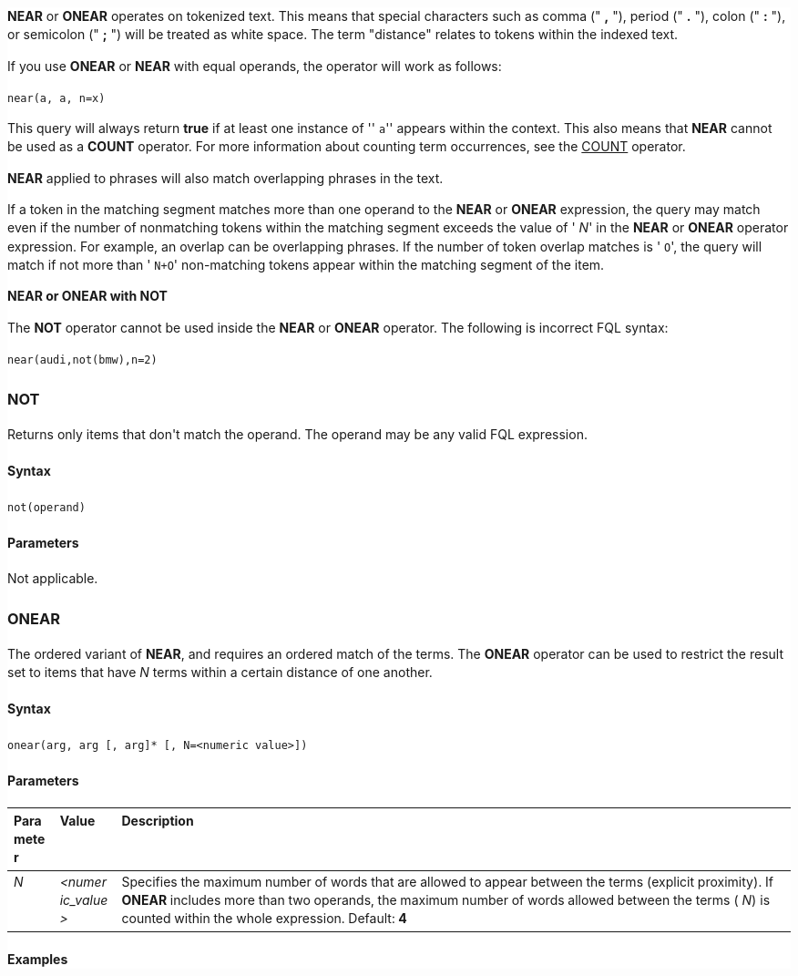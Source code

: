 **NEAR** or **ONEAR** operates on tokenized text. This means that special characters such as comma (" **,** "), period (" **.** "), colon (" **:** "), or semicolon (" **;** ") will be treated as white space. The term "distance" relates to tokens within the indexed text.

If you use **ONEAR** or **NEAR** with equal operands, the operator will work as follows:

`near(a, a, n=x)`

This query will always return **true** if at least one instance of '' `a`'' appears within the context. This also means that **NEAR** cannot be used as a **COUNT** operator. For more information about counting term occurrences, see the [COUNT](#count) operator.

**NEAR** applied to phrases will also match overlapping phrases in the text.

If a token in the matching segment matches more than one operand to the **NEAR** or **ONEAR** expression, the query may match even if the number of nonmatching tokens within the matching segment exceeds the value of ' _N_' in the **NEAR** or **ONEAR** operator expression. For example, an overlap can be overlapping phrases. If the number of token overlap matches is ' `O`', the query will match if not more than ' `N+O`' non-matching tokens appear within the matching segment of the item.

**NEAR or ONEAR with NOT**

The **NOT** operator cannot be used inside the **NEAR** or **ONEAR** operator. The following is incorrect FQL syntax:

`near(audi,not(bmw),n=2)`

### NOT

Returns only items that don't match the operand. The operand may be any valid FQL expression.

#### Syntax

`not(operand)`

#### Parameters

Not applicable.

### ONEAR

The ordered variant of **NEAR**, and requires an ordered match of the terms. The **ONEAR** operator can be used to restrict the result set to items that have _N_ terms within a certain distance of one another.

#### Syntax

`onear(arg, arg [, arg]* [, N=<numeric value>])`

#### Parameters

| Parameter |        Value        |                                                                                                                                 Description                                                                                                                                  |
| :-------- | :------------------ | :--------------------------------------------------------------------------------------------------------------------------------------------------------------------------------------------------------------------------------------------------------------------------- |
| _N_       | _\<numeric_value\>_ | Specifies the maximum number of words that are allowed to appear between the terms (explicit proximity).  If **ONEAR** includes more than two operands, the maximum number of words allowed between the terms ( _N_) is counted within the whole expression.  Default: **4** |

#### Examples
